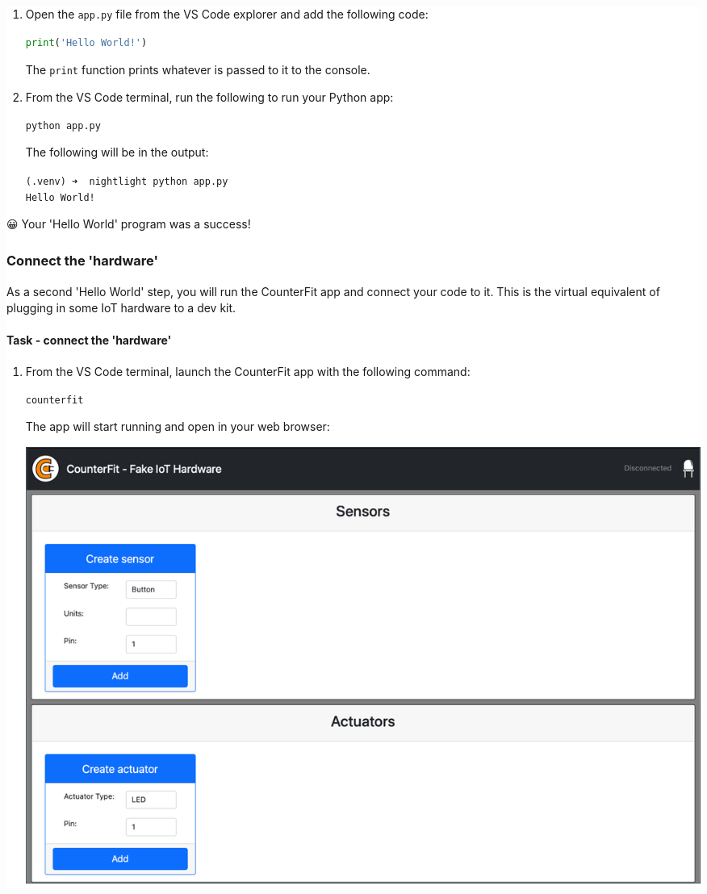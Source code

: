 1. Open the `app.py` file from the VS Code explorer and add the following code:

    ```python
    print('Hello World!')
    ```

    The `print` function prints whatever is passed to it to the console.

1. From the VS Code terminal, run the following to run your Python app:

    ```sh
    python app.py
    ```

    The following will be in the output:

    ```output
    (.venv) ➜  nightlight python app.py 
    Hello World!
    ```

😀 Your 'Hello World' program was a success!

### Connect the 'hardware'

As a second 'Hello World' step, you will run the CounterFit app and connect your code to it. This is the virtual equivalent of plugging in some IoT hardware to a dev kit.

#### Task - connect the 'hardware'

1. From the VS Code terminal, launch the CounterFit app with the following command:

    ```sh
    counterfit
    ```

    The app will start running and open in your web browser:

    ![The Counter Fit app running in a browser](../../../images/counterfit-first-run.png)
